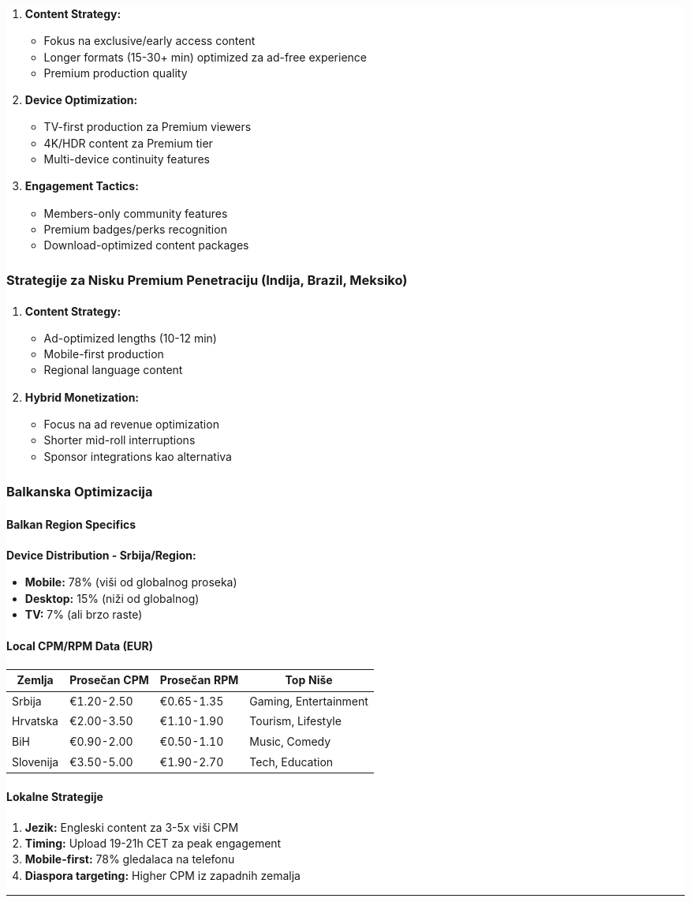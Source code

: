 1. **Content Strategy:**
   - Fokus na exclusive/early access content
   - Longer formats (15-30+ min) optimized za ad-free experience
   - Premium production quality

2. **Device Optimization:**
   - TV-first production za Premium viewers
   - 4K/HDR content za Premium tier
   - Multi-device continuity features

3. **Engagement Tactics:**
   - Members-only community features
   - Premium badges/perks recognition
   - Download-optimized content packages

### Strategije za Nisku Premium Penetraciju (Indija, Brazil, Meksiko)

1. **Content Strategy:**
   - Ad-optimized lengths (10-12 min)
   - Mobile-first production
   - Regional language content

2. **Hybrid Monetization:**
   - Focus na ad revenue optimization
   - Shorter mid-roll interruptions
   - Sponsor integrations kao alternativa

### Balkanska Optimizacija

#### Balkan Region Specifics

**Device Distribution - Srbija/Region:**
- **Mobile:** 78% (viši od globalnog proseka)
- **Desktop:** 15% (niži od globalnog)
- **TV:** 7% (ali brzo raste)

#### Local CPM/RPM Data (EUR)
| Zemlja | Prosečan CPM | Prosečan RPM | Top Niše |
|--------|--------------|--------------|-----------|
| Srbija | €1.20-2.50 | €0.65-1.35 | Gaming, Entertainment |
| Hrvatska | €2.00-3.50 | €1.10-1.90 | Tourism, Lifestyle |
| BiH | €0.90-2.00 | €0.50-1.10 | Music, Comedy |
| Slovenija | €3.50-5.00 | €1.90-2.70 | Tech, Education |

#### Lokalne Strategije
1. **Jezik:** Engleski content za 3-5x viši CPM
2. **Timing:** Upload 19-21h CET za peak engagement
3. **Mobile-first:** 78% gledalaca na telefonu
4. **Diaspora targeting:** Higher CPM iz zapadnih zemalja

---